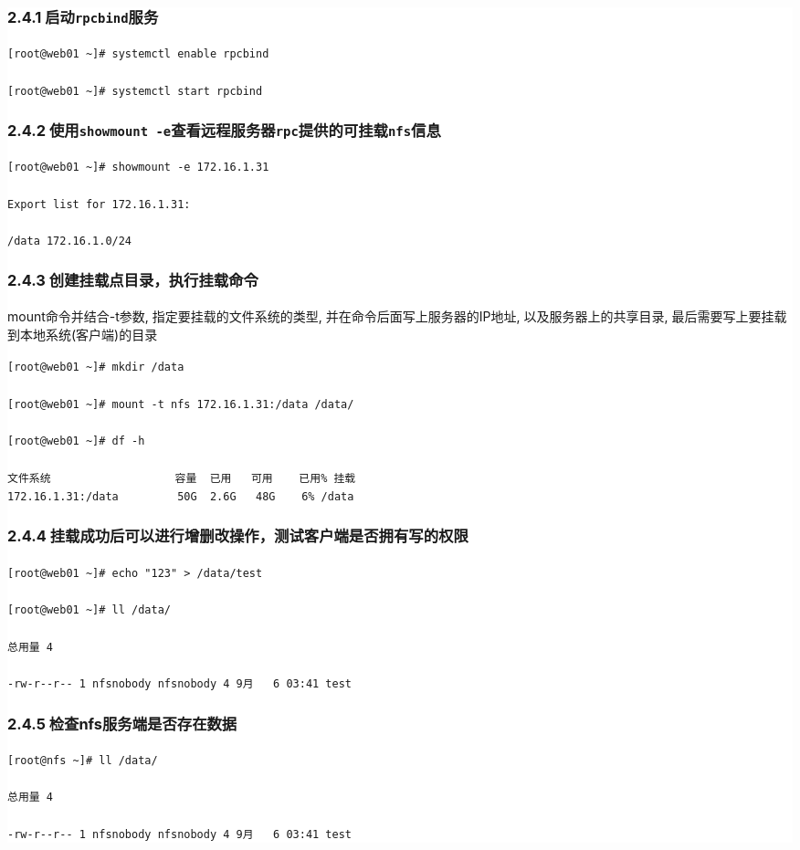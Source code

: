 ### 2.4.1 启动`rpcbind`服务

```
[root@web01 ~]# systemctl enable rpcbind

[root@web01 ~]# systemctl start rpcbind
```

### 2.4.2 使用`showmount -e`查看远程服务器`rpc`提供的可挂载`nfs`信息

```
[root@web01 ~]# showmount -e 172.16.1.31

Export list for 172.16.1.31:

/data 172.16.1.0/24
```

### 2.4.3 创建挂载点目录，执行挂载命令

mount命令并结合-t参数, 指定要挂载的文件系统的类型, 并在命令后面写上服务器的IP地址, 以及服务器上的共享目录, 最后需要写上要挂载到本地系统(客户端)的目录

```
[root@web01 ~]# mkdir /data

[root@web01 ~]# mount -t nfs 172.16.1.31:/data /data/

[root@web01 ~]# df -h

文件系统                   容量  已用   可用    已用% 挂载
172.16.1.31:/data         50G  2.6G   48G    6% /data
```

### 2.4.4 挂载成功后可以进行增删改操作，测试客户端是否拥有写的权限

```
[root@web01 ~]# echo "123" > /data/test

[root@web01 ~]# ll /data/

总用量 4

-rw-r--r-- 1 nfsnobody nfsnobody 4 9月   6 03:41 test
```

### 2.4.5 检查nfs服务端是否存在数据

```
[root@nfs ~]# ll /data/

总用量 4

-rw-r--r-- 1 nfsnobody nfsnobody 4 9月   6 03:41 test
```
